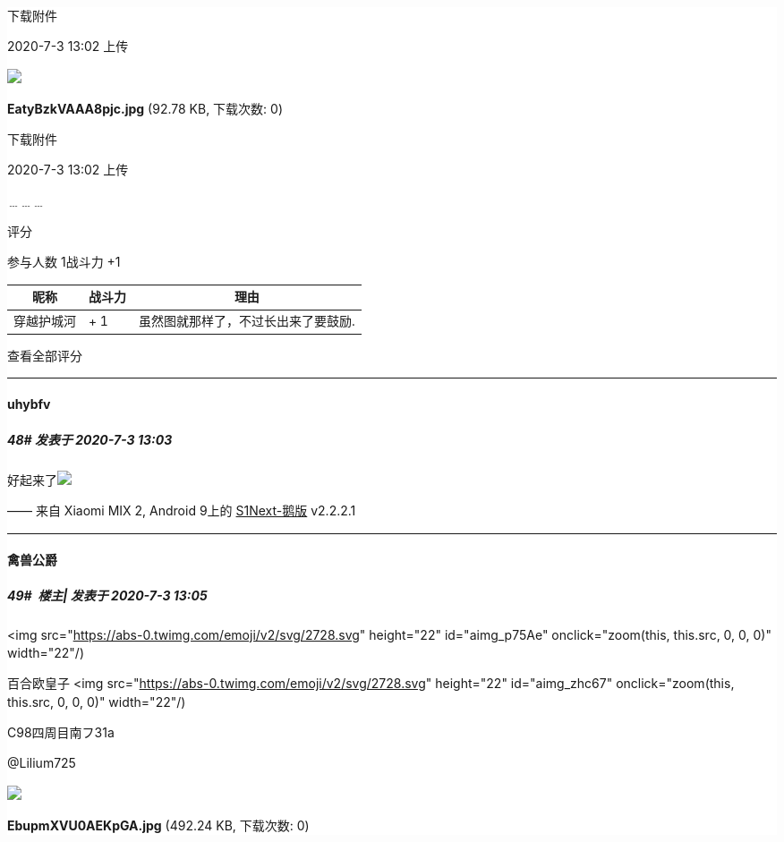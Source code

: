 下载附件

2020-7-3 13:02 上传


<img src="https://img.saraba1st.com/forum/202007/03/130233tvr3zb46tzae66rr.jpg" referrerpolicy="no-referrer">


<strong>EatyBzkVAAA8pjc.jpg</strong> (92.78 KB, 下载次数: 0)

下载附件

2020-7-3 13:02 上传


﹍﹍﹍

评分


 参与人数 1战斗力 +1

|昵称|战斗力|理由|
|----|---|---|
| 穿越护城河| + 1|虽然图就那样了，不过长出来了要鼓励.|


查看全部评分


-----

####  uhybfv  
##### 48#       发表于 2020-7-3 13:03


好起来了<img src="https://static.saraba1st.com/image/smiley/face2017/034.png" referrerpolicy="no-referrer">

—— 来自 Xiaomi MIX 2, Android 9上的 [S1Next-鹅版](https://github.com/ykrank/S1-Next/releases) v2.2.2.1


-----

####  禽兽公爵  
##### 49#         楼主| 发表于 2020-7-3 13:05


<img src="https://abs-0.twimg.com/emoji/v2/svg/2728.svg" height="22" id="aimg_p75Ae" onclick="zoom(this, this.src, 0, 0, 0)" width="22"/)

百合欧皇子
<img src="https://abs-0.twimg.com/emoji/v2/svg/2728.svg" height="22" id="aimg_zhc67" onclick="zoom(this, this.src, 0, 0, 0)" width="22"/)

C98四周目南フ31a

@Lilium725

<img src="https://img.saraba1st.com/forum/202007/03/130458vfpp4ppivefi1k2e.jpg" referrerpolicy="no-referrer">


<strong>EbupmXVU0AEKpGA.jpg</strong> (492.24 KB, 下载次数: 0)
